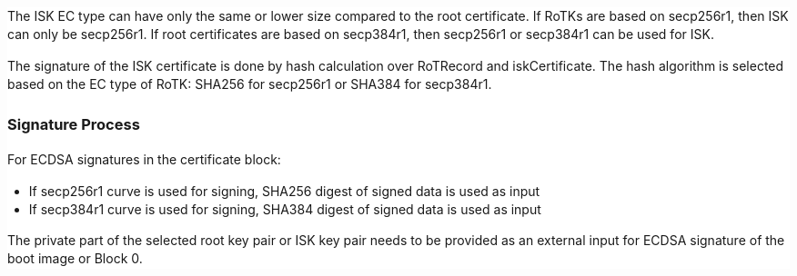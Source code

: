 The ISK EC type can have only the same or lower size compared to the root certificate. If RoTKs are based on secp256r1, then ISK can only be secp256r1. If root certificates are based on secp384r1, then secp256r1 or secp384r1 can be used for ISK.

The signature of the ISK certificate is done by hash calculation over RoTRecord and iskCertificate. The hash algorithm is selected based on the EC type of RoTK: SHA256 for secp256r1 or SHA384 for secp384r1.

### Signature Process

For ECDSA signatures in the certificate block:
- If secp256r1 curve is used for signing, SHA256 digest of signed data is used as input
- If secp384r1 curve is used for signing, SHA384 digest of signed data is used as input

The private part of the selected root key pair or ISK key pair needs to be provided as an external input for ECDSA signature of the boot image or Block 0.

